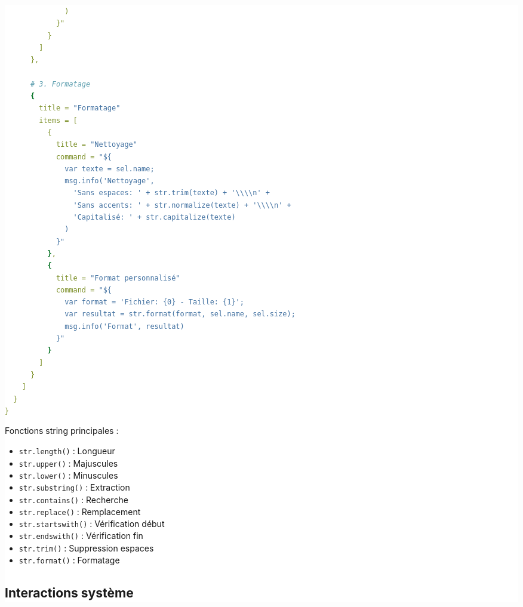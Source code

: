 ```yaml
              )
            }"
          }
        ]
      },

      # 3. Formatage
      {
        title = "Formatage"
        items = [
          {
            title = "Nettoyage"
            command = "${
              var texte = sel.name;
              msg.info('Nettoyage',
                'Sans espaces: ' + str.trim(texte) + '\\\\n' +
                'Sans accents: ' + str.normalize(texte) + '\\\\n' +
                'Capitalisé: ' + str.capitalize(texte)
              )
            }"
          },
          {
            title = "Format personnalisé"
            command = "${
              var format = 'Fichier: {0} - Taille: {1}';
              var resultat = str.format(format, sel.name, sel.size);
              msg.info('Format', resultat)
            }"
          }
        ]
      }
    ]
  }
}

```

Fonctions string principales :

- `str.length()` : Longueur
- `str.upper()` : Majuscules
- `str.lower()` : Minuscules
- `str.substring()` : Extraction
- `str.contains()` : Recherche
- `str.replace()` : Remplacement
- `str.startswith()` : Vérification début
- `str.endswith()` : Vérification fin
- `str.trim()` : Suppression espaces
- `str.format()` : Formatage

## **Interactions système**
